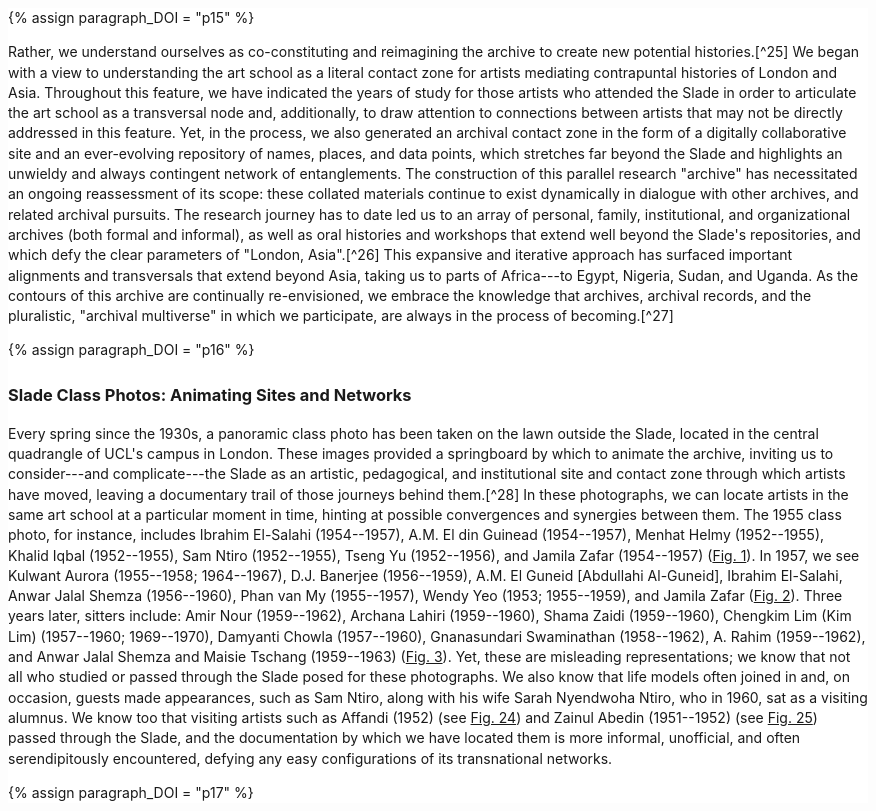 {% assign paragraph_DOI = "p15" %}

Rather, we understand ourselves as co-constituting and reimagining the archive to create new potential histories.[^25] We began with a view to understanding the art school as a literal contact zone for artists mediating contrapuntal histories of London and Asia. Throughout this feature, we have indicated the years of study for those artists who attended the Slade in order to articulate the art school as a transversal node and, additionally, to draw attention to connections between artists that may not be directly addressed in this feature. Yet, in the process, we also generated an archival contact zone in the form of a digitally collaborative site and an ever-evolving repository of names, places, and data points, which stretches far beyond the Slade and highlights an unwieldy and always contingent network of entanglements. The construction of this parallel research "archive" has necessitated an ongoing reassessment of its scope: these collated materials continue to exist dynamically in dialogue with other archives, and related archival pursuits. The research journey has to date led us to an array of personal, family, institutional, and organizational archives (both formal and informal), as well as oral histories and workshops that extend well beyond the Slade's repositories, and which defy the clear parameters of "London, Asia".[^26] This expansive and iterative approach has surfaced important alignments and transversals that extend beyond Asia, taking us to parts of Africa---to Egypt, Nigeria, Sudan, and Uganda. As the contours of this archive are continually re-envisioned, we embrace the knowledge that archives, archival records, and the pluralistic, "archival multiverse" in which we participate, are always in the process of becoming.[^27]

{% assign paragraph_DOI = "p16" %}

### Slade Class Photos: Animating Sites and Networks

Every spring since the 1930s, a panoramic class photo has been taken on the lawn outside the Slade, located in the central quadrangle of UCL's campus in London. These images provided a springboard by which to animate the archive, inviting us to consider---and complicate---the Slade as an artistic, pedagogical, and institutional site and contact zone through which artists have moved, leaving a documentary trail of those journeys behind them.[^28] In these photographs, we can locate artists in the same art school at a particular moment in time, hinting at possible convergences and synergies between them. The 1955 class photo, for instance, includes Ibrahim El-Salahi (1954--1957), A.M. El din Guinead (1954--1957), Menhat Helmy (1952--1955), Khalid Iqbal (1952--1955), Sam Ntiro (1952--1955), Tseng Yu (1952--1956), and Jamila Zafar (1954--1957) ([Fig. 1](/issues/issue-index/issue-20/london-asia-and-the-slade-archives#-p_3)). In 1957, we see Kulwant Aurora (1955--1958; 1964--1967), D.J. Banerjee (1956--1959), A.M. El Guneid \[Abdullahi Al-Guneid\], Ibrahim El-Salahi, Anwar Jalal Shemza (1956--1960), Phan van My (1955--1957), Wendy Yeo (1953; 1955--1959), and Jamila Zafar ([Fig. 2](/issues/issue-index/issue-20/london-asia-and-the-slade-archives#-p_3)). Three years later, sitters include: Amir Nour (1959--1962), Archana Lahiri (1959--1960), Shama Zaidi (1959--1960), Chengkim Lim (Kim Lim) (1957--1960; 1969--1970), Damyanti Chowla (1957--1960), Gnanasundari Swaminathan (1958--1962), A. Rahim (1959--1962), and Anwar Jalal Shemza and Maisie Tschang (1959--1963) ([Fig. 3](/issues/issue-index/issue-20/london-asia-and-the-slade-archives#-p_3)). Yet, these are misleading representations; we know that not all who studied or passed through the Slade posed for these photographs. We also know that life models often joined in and, on occasion, guests made appearances, such as Sam Ntiro, along with his wife Sarah Nyendwoha Ntiro, who in 1960, sat as a visiting alumnus. We know too that visiting artists such as Affandi (1952) (see [Fig. 24](/issues/issue-index/issue-20/london-asia-and-the-slade-archives#-p_13)) and Zainul Abedin (1951--1952) (see [Fig. 25](/issues/issue-index/issue-20/london-asia-and-the-slade-archives#-p_13)) passed through the Slade, and the documentation by which we have located them is more informal, unofficial, and often serendipitously encountered, defying any easy configurations of its transnational networks.

{% assign paragraph_DOI = "p17" %}
